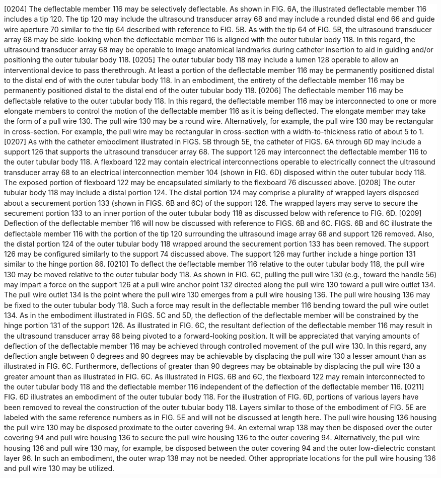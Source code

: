   [0204]  The deflectable member 116 may be selectively deflectable. As shown in FIG. 6A, the illustrated deflectable member 116 includes a tip 120. The tip 120 may include the ultrasound transducer array 68 and may include a rounded distal end 66 and guide wire aperture 70 similar to the tip 64 described with reference to FIG. 5B. As with the tip 64 of FIG. 5B, the ultrasound transducer array 68 may be side-looking when the deflectable member 116 is aligned with the outer tubular body 118. In this regard, the ultrasound transducer array 68 may be operable to image anatomical landmarks during catheter insertion to aid in guiding and/or positioning the outer tubular body 118.
  [0205]  The outer tubular body 118 may include a lumen 128 operable to allow an interventional device to pass therethrough. At least a portion of the deflectable member 116 may be permanently positioned distal to the distal end of with the outer tubular body 118. In an embodiment, the entirety of the deflectable member 116 may be permanently positioned distal to the distal end of the outer tubular body 118.
  [0206]  The deflectable member 116 may be deflectable relative to the outer tubular body 118. In this regard, the deflectable member 116 may be interconnected to one or more elongate members to control the motion of the deflectable member 116 as it is being deflected. The elongate member may take the form of a pull wire 130. The pull wire 130 may be a round wire. Alternatively, for example, the pull wire 130 may be rectangular in cross-section. For example, the pull wire may be rectangular in cross-section with a width-to-thickness ratio of about 5 to 1.
  [0207]  As with the catheter embodiment illustrated in FIGS. 5B through 5E, the catheter of FIGS. 6A through 6D may include a support 126 that supports the ultrasound transducer array 68. The support 126 may interconnect the deflectable member 116 to the outer tubular body 118. A flexboard 122 may contain electrical interconnections operable to electrically connect the ultrasound transducer array 68 to an electrical interconnection member 104 (shown in FIG. 6D) disposed within the outer tubular body 118. The exposed portion of flexboard 122 may be encapsulated similarly to the flexboard 76 discussed above.
  [0208]  The outer tubular body 118 may include a distal portion 124. The distal portion 124 may comprise a plurality of wrapped layers disposed about a securement portion 133 (shown in FIGS. 6B and 6C) of the support 126. The wrapped layers may serve to secure the securement portion 133 to an inner portion of the outer tubular body 118 as discussed below with reference to FIG. 6D.
  [0209]  Deflection of the deflectable member 116 will now be discussed with reference to FIGS. 6B and 6C. FIGS. 6B and 6C illustrate the deflectable member 116 with the portion of the tip 120 surrounding the ultrasound image array 68 and support 126 removed. Also, the distal portion 124 of the outer tubular body 118 wrapped around the securement portion 133 has been removed. The support 126 may be configured similarly to the support 74 discussed above. The support 126 may further include a hinge portion 131 similar to the hinge portion 86.
  [0210]  To deflect the deflectable member 116 relative to the outer tubular body 118, the pull wire 130 may be moved relative to the outer tubular body 118. As shown in FIG. 6C, pulling the pull wire 130 (e.g., toward the handle 56) may impart a force on the support 126 at a pull wire anchor point 132 directed along the pull wire 130 toward a pull wire outlet 134. The pull wire outlet 134 is the point where the pull wire 130 emerges from a pull wire housing 136. The pull wire housing 136 may be fixed to the outer tubular body 118. Such a force may result in the deflectable member 116 bending toward the pull wire outlet 134. As in the embodiment illustrated in FIGS. 5C and 5D, the deflection of the deflectable member will be constrained by the hinge portion 131 of the support 126. As illustrated in FIG. 6C, the resultant deflection of the deflectable member 116 may result in the ultrasound transducer array 68 being pivoted to a forward-looking position. It will be appreciated that varying amounts of deflection of the deflectable member 116 may be achieved through controlled movement of the pull wire 130. In this regard, any deflection angle between 0 degrees and 90 degrees may be achievable by displacing the pull wire 130 a lesser amount than as illustrated in FIG. 6C. Furthermore, deflections of greater than 90 degrees may be obtainable by displacing the pull wire 130 a greater amount than as illustrated in FIG. 6C. As illustrated in FIGS. 6B and 6C, the flexboard 122 may remain interconnected to the outer tubular body 118 and the deflectable member 116 independent of the deflection of the deflectable member 116.
  [0211]   FIG. 6D illustrates an embodiment of the outer tubular body 118. For the illustration of FIG. 6D, portions of various layers have been removed to reveal the construction of the outer tubular body 118. Layers similar to those of the embodiment of FIG. 5E are labeled with the same reference numbers as in FIG. 5E and will not be discussed at length here. The pull wire housing 136 housing the pull wire 130 may be disposed proximate to the outer covering 94. An external wrap 138 may then be disposed over the outer covering 94 and pull wire housing 136 to secure the pull wire housing 136 to the outer covering 94. Alternatively, the pull wire housing 136 and pull wire 130 may, for example, be disposed between the outer covering 94 and the outer low-dielectric constant layer 96. In such an embodiment, the outer wrap 138 may not be needed. Other appropriate locations for the pull wire housing 136 and pull wire 130 may be utilized.